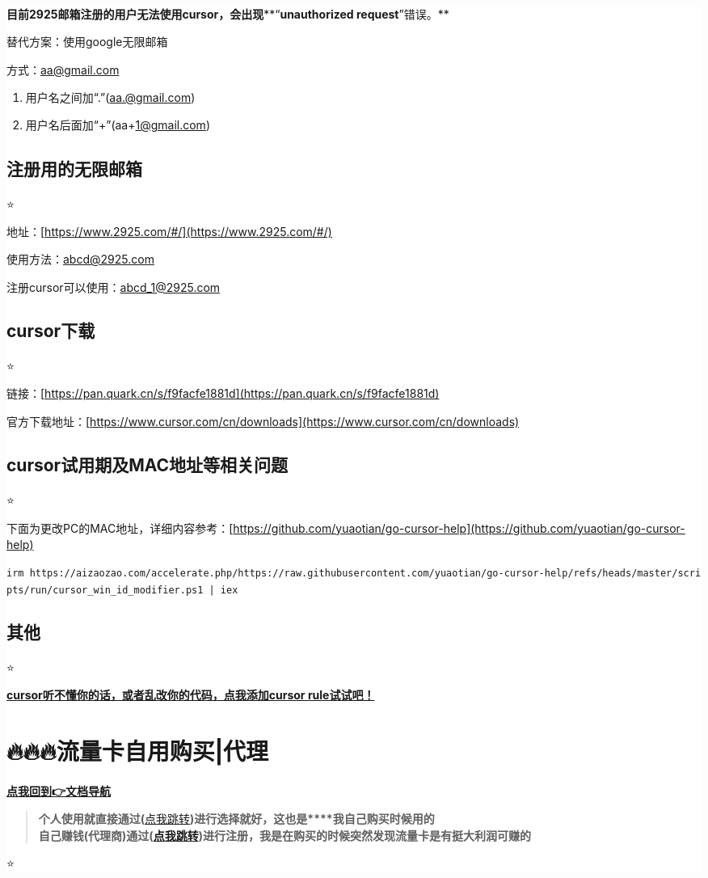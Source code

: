 **目前2925邮箱注册的用户无法使用cursor，会出现****“****unauthorized request****”错误。**

替代方案：使用google无限邮箱

方式：[aa@gmail.com](mailto:aa@gmail.com)

1.  用户名之间加“.”([aa.@gmail.com](mailto:aa.@gmail.com))

1.  用户名后面加“+”(aa+[1@gmail.com](mailto:1@gmail.com))

## 注册用的无限邮箱

⭐

地址：[https://www.2925.com/#/](https://www.2925.com/#/)

使用方法：[abcd@2925.com](mailto:abcd@2925.com)

注册cursor可以使用：[abcd_1@2925.com](mailto:abcd_1@2925.com)

## cursor下载

⭐

链接：[https://pan.quark.cn/s/f9facfe1881d](https://pan.quark.cn/s/f9facfe1881d)

官方下载地址：[https://www.cursor.com/cn/downloads](https://www.cursor.com/cn/downloads)

## cursor试用期及MAC地址等相关问题

⭐

下面为更改PC的MAC地址，详细内容参考：[https://github.com/yuaotian/go-cursor-help](https://github.com/yuaotian/go-cursor-help)

```
irm https://aizaozao.com/accelerate.php/https://raw.githubusercontent.com/yuaotian/go-cursor-help/refs/heads/master/scripts/run/cursor_win_id_modifier.ps1 | iex
```

## 其他

⭐

[**cursor听不懂你的话，或者乱改你的代码，点我添加cursor rule试试吧！**](https://kdocs.cn/l/cjl7T7LPcMWT)

# 🔥🔥🔥流量卡自用购买|代理

[**点我回到👉文档导航**](https://kdocs.cn/l/clf4xOs5a3Q1?linkname=MTuzCk7OTP)

> **个人使用就直接通过(**[点我跳转](https://ka.kaduoduohk.com/index?k=cVJPc2J3NGpZNVE9)**)进行选择就好，这也是****我自己购买时候用的**  
> **自己赚钱(****代理商****)通过(**[**点我跳转**](https://ka.kaduoduohk.com/m/reg.php?code=QR972UOE)**)进行注册，我是在购买的时候突然发现流量卡是有挺大利润可赚的**

⭐
